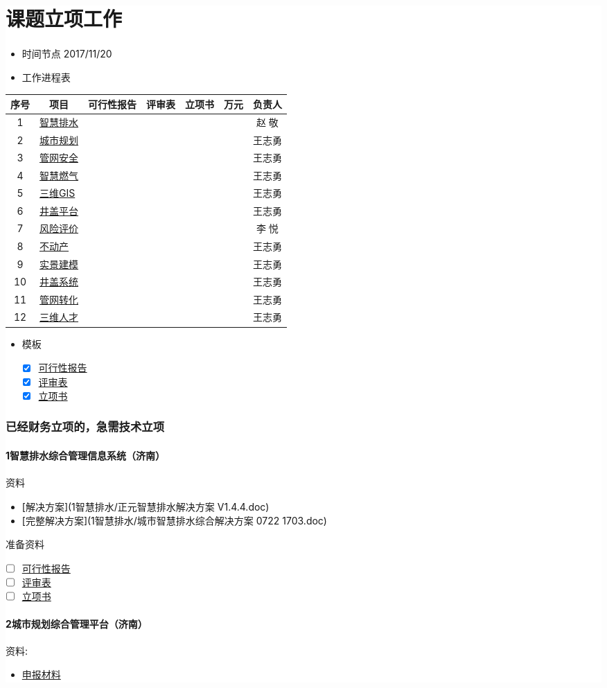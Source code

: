 # 课题立项工作

* 时间节点 2017/11/20

* 工作进程表

| 序号      |项目|可行性报告|评审表|立项书|万元|负责人|
| :--:      |--|:--:|:--:|:--:|--:  | :--: |
|1 |[智慧排水](#智慧排水)|  |    |    |    |赵  敬|
|2 |[城市规划](#城市规划)|  |    |    |    |王志勇|
|3 |[管网安全](#管网安全)|  |    |    |    |王志勇|
|4 |[智慧燃气](#智慧燃气)|  |    |    |    |王志勇|
|5 |[三维GIS](#三维GIS)  |  |    |    |    |王志勇|
|6 |[井盖平台](#井盖平台)|  |    |    |    |王志勇|
|7 |[风险评价](#风险评价)|  |    |    |    |李  悦|
|8 |[不动产](#不动产)    |  |    |    |    |王志勇|
|9 |[实景建模](#实景建模)|  |    |    |    |王志勇|
|10|[井盖系统](#井盖系统)|  |    |    |    |王志勇|
|11|[管网转化](#管网转化)|  |    |    |    |王志勇|
|12|[三维人才](#三维人才)|  |    |    |    |王志勇|

* 模板

    - [x] [可行性报告](./模板/可行性研究报告.docx)
    - [x] [评审表](./模板/课题立项评审表-20171109.xlsx)
    - [x] [立项书](./模板/课题立项书-20171109.xlsx)

### 已经财务立项的，急需技术立项

#### <span id="智慧排水">1智慧排水综合管理信息系统（济南）</span>

资料

-   [解决方案](1智慧排水/正元智慧排水解决方案 V1.4.4.doc)
-   [完整解决方案](1智慧排水/城市智慧排水综合解决方案 0722 1703.doc)

准备资料

-  [ ] [可行性报告]()
-  [ ] [评审表]()
-  [ ] [立项书]()

#### <span id="城市规划">2城市规划综合管理平台（济南）</span>

资料:
- [申报材料](./2城市规划/1正元科技研发项目申报表—城市规划综合管理平台.doc)
